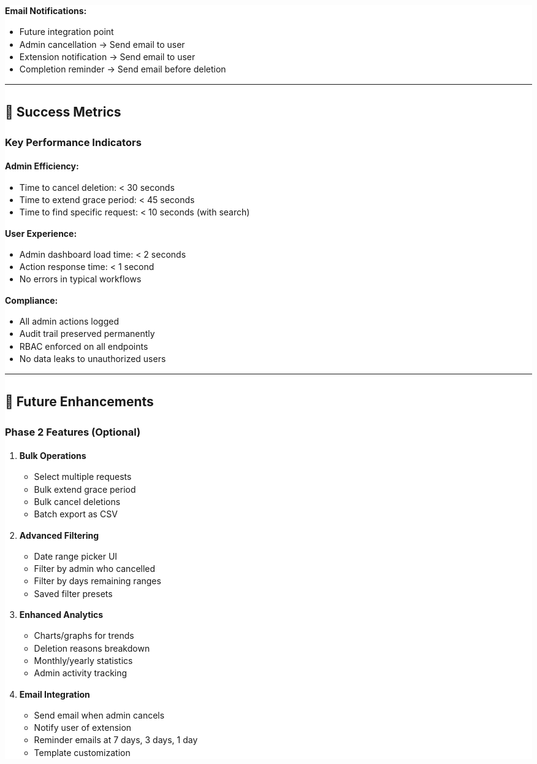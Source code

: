 **Email Notifications:**
- Future integration point
- Admin cancellation → Send email to user
- Extension notification → Send email to user
- Completion reminder → Send email before deletion

---

## 🎯 Success Metrics

### Key Performance Indicators

**Admin Efficiency:**
- Time to cancel deletion: < 30 seconds
- Time to extend grace period: < 45 seconds
- Time to find specific request: < 10 seconds (with search)

**User Experience:**
- Admin dashboard load time: < 2 seconds
- Action response time: < 1 second
- No errors in typical workflows

**Compliance:**
- All admin actions logged
- Audit trail preserved permanently
- RBAC enforced on all endpoints
- No data leaks to unauthorized users

---

## 🚀 Future Enhancements

### Phase 2 Features (Optional)

1. **Bulk Operations**
   - Select multiple requests
   - Bulk extend grace period
   - Bulk cancel deletions
   - Batch export as CSV

2. **Advanced Filtering**
   - Date range picker UI
   - Filter by admin who cancelled
   - Filter by days remaining ranges
   - Saved filter presets

3. **Enhanced Analytics**
   - Charts/graphs for trends
   - Deletion reasons breakdown
   - Monthly/yearly statistics
   - Admin activity tracking

4. **Email Integration**
   - Send email when admin cancels
   - Notify user of extension
   - Reminder emails at 7 days, 3 days, 1 day
   - Template customization
